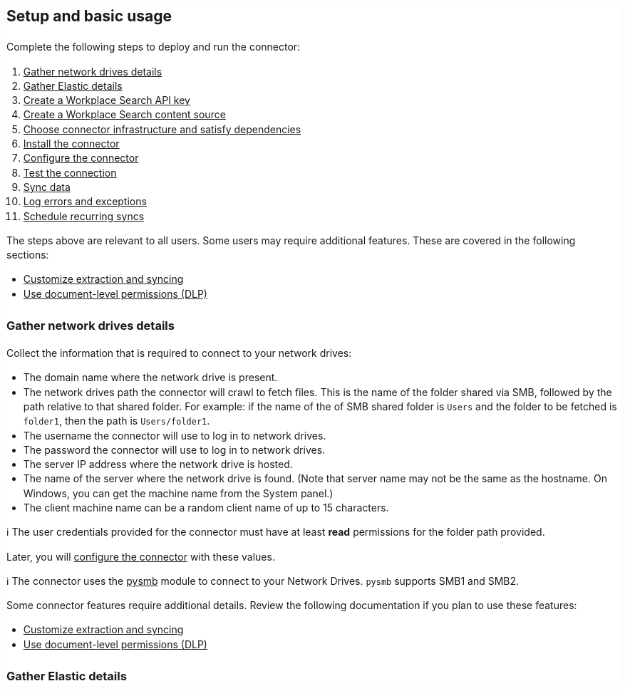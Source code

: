 ## Setup and basic usage

Complete the following steps to deploy and run the connector:

1. [Gather network drives details](#gather-network-drives-details)
1. [Gather Elastic details](#gather-elastic-details)
1. [Create a Workplace Search API key](#create-a-workplace-search-api-key)
1. [Create a Workplace Search content source](#create-a-workplace-search-content-source)
1. [Choose connector infrastructure and satisfy dependencies](#choose-connector-infrastructure-and-satisfy-dependencies)
1. [Install the connector](#install-the-connector)
1. [Configure the connector](#configure-the-connector)
1. [Test the connection](#test-the-connection)
1. [Sync data](#sync-data)
1. [Log errors and exceptions](#log-errors-and-exceptions)
1. [Schedule recurring syncs](#schedule-recurring-syncs)

The steps above are relevant to all users. Some users may require additional features. These are covered in the following sections:

- [Customize extraction and syncing](#customize-extraction-and-syncing)
- [Use document-level permissions (DLP)](#use-document-level-permissions-dlp)

### Gather network drives details

Collect the information that is required to connect to your network drives:

- The domain name where the network drive is present.
- The network drives path the connector will crawl to fetch files. This is the name of the folder shared via SMB, followed by the path relative to that shared folder. For example: if the name of the of SMB shared folder is `Users` and the folder to be fetched is `folder1`, then the path is `Users/folder1`.
- The username the connector will use to log in to network drives.
- The password the connector will use to log in to network drives.
- The server IP address where the network drive is hosted.
- The name of the server where the network drive is found. (Note that server name may not be the same as the hostname. On Windows, you can get the machine name from the System panel.)
- The client machine name can be a random client name of up to 15 characters.

ℹ️ The user credentials provided for the connector must have at least **read** permissions for the folder path provided.

Later, you will [configure the connector](#configure-the-connector) with these values.

ℹ️ The connector uses the [pysmb](https://pysmb.readthedocs.io/en/latest/) module to connect to your Network Drives. `pysmb` supports SMB1 and SMB2.

Some connector features require additional details. Review the following documentation if you plan to use these features:

- [Customize extraction and syncing](#customize-extraction-and-syncing)
- [Use document-level permissions (DLP)](#use-document-level-permissions-dlp)

### Gather Elastic details

